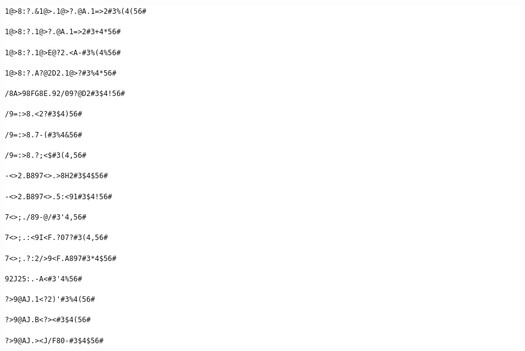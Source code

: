 ```
1@>8:?.&1@>.1@>?.@A.1=>2#3%(4(56#
```

```
1@>8:?.1@>?.@A.1=>2#3+4*56#
```

```
1@>8:?.1@>E@?2.<A-#3%(4%56#
```

```
1@>8:?.A?@2D2.1@>?#3%4*56#
```

```
/8A>98FG8E.92/09?@D2#3$4!56#
```

```
/9=:>8.<2?#3$4)56#
```

```
/9=:>8.7-(#3%4&56#
```

```
/9=:>8.?;<$#3(4,56#
```

```
-<>2.B897<>.>8H2#3$4$56#
```

```
-<>2.B897<>.5:<91#3$4!56#
```

```
7<>;./89-@/#3'4,56#
```

```
7<>;.:<9I<F.?07?#3(4,56#
```

```
7<>;.?:2/>9<F.A897#3*4$56#
```

```
92J25:.-A<#3'4%56#
```

```
?>9@AJ.1<?2)'#3%4(56#
```

```
?>9@AJ.B<?><#3$4(56#
```

```
?>9@AJ.><J/F80-#3$4$56#
```
